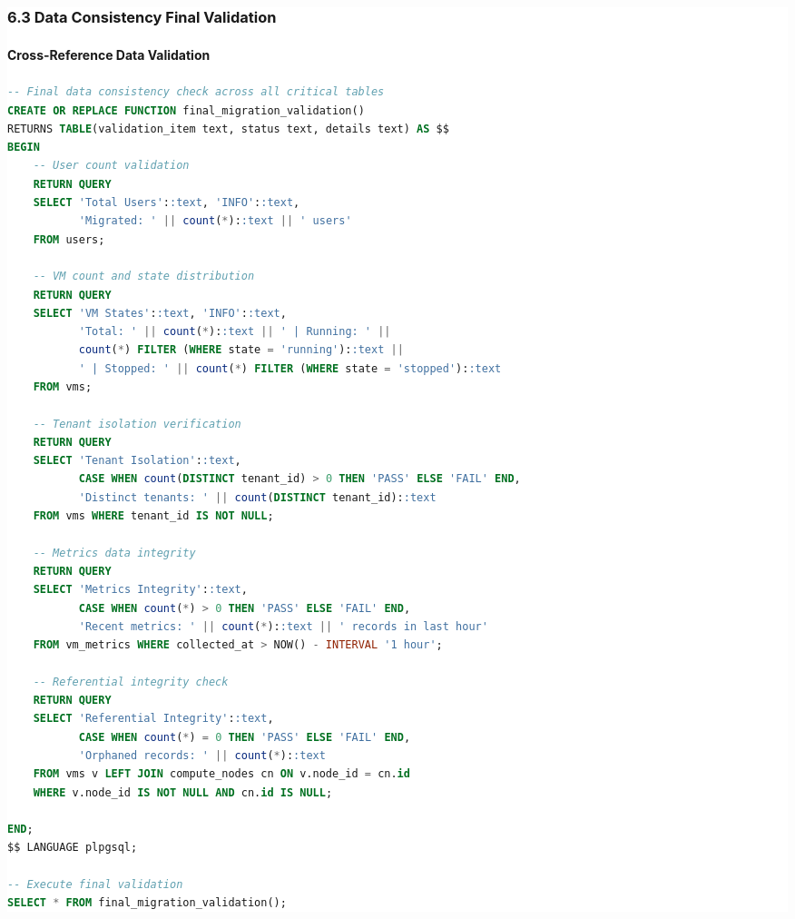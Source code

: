 ### 6.3 Data Consistency Final Validation

#### Cross-Reference Data Validation
```sql
-- Final data consistency check across all critical tables
CREATE OR REPLACE FUNCTION final_migration_validation()
RETURNS TABLE(validation_item text, status text, details text) AS $$
BEGIN
    -- User count validation
    RETURN QUERY
    SELECT 'Total Users'::text, 'INFO'::text, 
           'Migrated: ' || count(*)::text || ' users' 
    FROM users;
    
    -- VM count and state distribution
    RETURN QUERY
    SELECT 'VM States'::text, 'INFO'::text,
           'Total: ' || count(*)::text || ' | Running: ' || 
           count(*) FILTER (WHERE state = 'running')::text ||
           ' | Stopped: ' || count(*) FILTER (WHERE state = 'stopped')::text
    FROM vms;
    
    -- Tenant isolation verification
    RETURN QUERY
    SELECT 'Tenant Isolation'::text,
           CASE WHEN count(DISTINCT tenant_id) > 0 THEN 'PASS' ELSE 'FAIL' END,
           'Distinct tenants: ' || count(DISTINCT tenant_id)::text
    FROM vms WHERE tenant_id IS NOT NULL;
    
    -- Metrics data integrity
    RETURN QUERY
    SELECT 'Metrics Integrity'::text,
           CASE WHEN count(*) > 0 THEN 'PASS' ELSE 'FAIL' END,
           'Recent metrics: ' || count(*)::text || ' records in last hour'
    FROM vm_metrics WHERE collected_at > NOW() - INTERVAL '1 hour';
    
    -- Referential integrity check
    RETURN QUERY
    SELECT 'Referential Integrity'::text,
           CASE WHEN count(*) = 0 THEN 'PASS' ELSE 'FAIL' END,
           'Orphaned records: ' || count(*)::text
    FROM vms v LEFT JOIN compute_nodes cn ON v.node_id = cn.id 
    WHERE v.node_id IS NOT NULL AND cn.id IS NULL;
    
END;
$$ LANGUAGE plpgsql;

-- Execute final validation
SELECT * FROM final_migration_validation();
```
